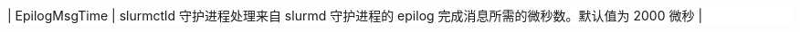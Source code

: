 | EpilogMsgTime                 | slurmctld 守护进程处理来自 slurmd 守护进程的 epilog 完成消息所需的微秒数。默认值为 2000 微秒                                                                                                                                                                                                                                                                                                                                                                                                                                                                                                                                                                                                                                                                                                                                                                                                                                                                                                                                                                                                                                                                                                                                                                                                                                                                                                                                                                                                                                                                                                                                                                                                                                                                                                                                                                                                                                                                                                                                                                                                                                                                                                                                                                                                                                                                                                                                                                                                                                                                                                                                                                                                                                                                                                                                                                                                                                                                                                                                                                                                                                                                                                                                                                                                                                                                           |